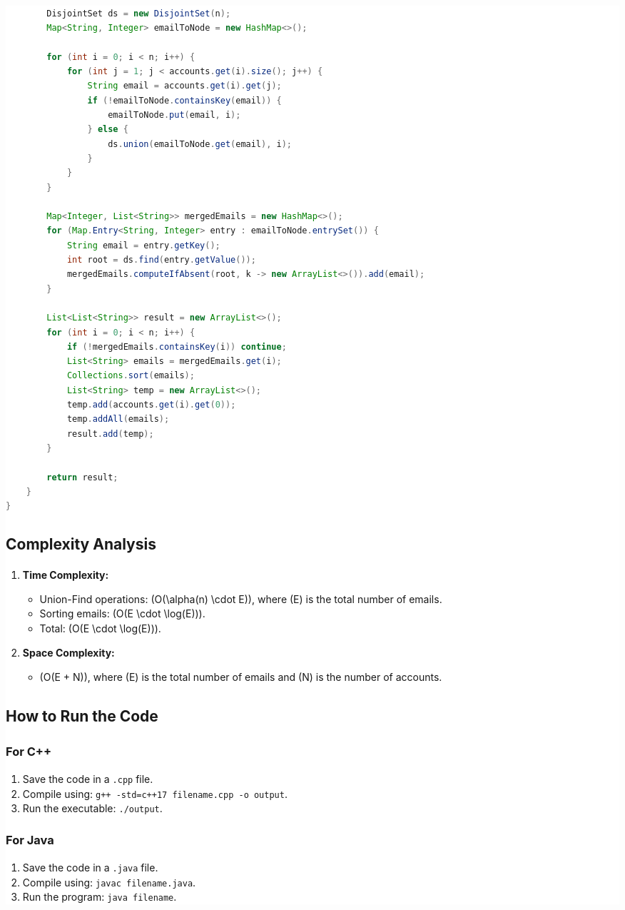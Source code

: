 ```java
        DisjointSet ds = new DisjointSet(n);
        Map<String, Integer> emailToNode = new HashMap<>();

        for (int i = 0; i < n; i++) {
            for (int j = 1; j < accounts.get(i).size(); j++) {
                String email = accounts.get(i).get(j);
                if (!emailToNode.containsKey(email)) {
                    emailToNode.put(email, i);
                } else {
                    ds.union(emailToNode.get(email), i);
                }
            }
        }

        Map<Integer, List<String>> mergedEmails = new HashMap<>();
        for (Map.Entry<String, Integer> entry : emailToNode.entrySet()) {
            String email = entry.getKey();
            int root = ds.find(entry.getValue());
            mergedEmails.computeIfAbsent(root, k -> new ArrayList<>()).add(email);
        }

        List<List<String>> result = new ArrayList<>();
        for (int i = 0; i < n; i++) {
            if (!mergedEmails.containsKey(i)) continue;
            List<String> emails = mergedEmails.get(i);
            Collections.sort(emails);
            List<String> temp = new ArrayList<>();
            temp.add(accounts.get(i).get(0));
            temp.addAll(emails);
            result.add(temp);
        }

        return result;
    }
}
```

## Complexity Analysis

1. **Time Complexity:**
   - Union-Find operations: \(O(\alpha(n) \cdot E)\), where \(E\) is the total number of emails.
   - Sorting emails: \(O(E \cdot \log(E))\).
   - Total: \(O(E \cdot \log(E))\).

2. **Space Complexity:**
   - \(O(E + N)\), where \(E\) is the total number of emails and \(N\) is the number of accounts.

## How to Run the Code

### For C++

1. Save the code in a `.cpp` file.
2. Compile using: `g++ -std=c++17 filename.cpp -o output`.
3. Run the executable: `./output`.

### For Java

1. Save the code in a `.java` file.
2. Compile using: `javac filename.java`.
3. Run the program: `java filename`.
